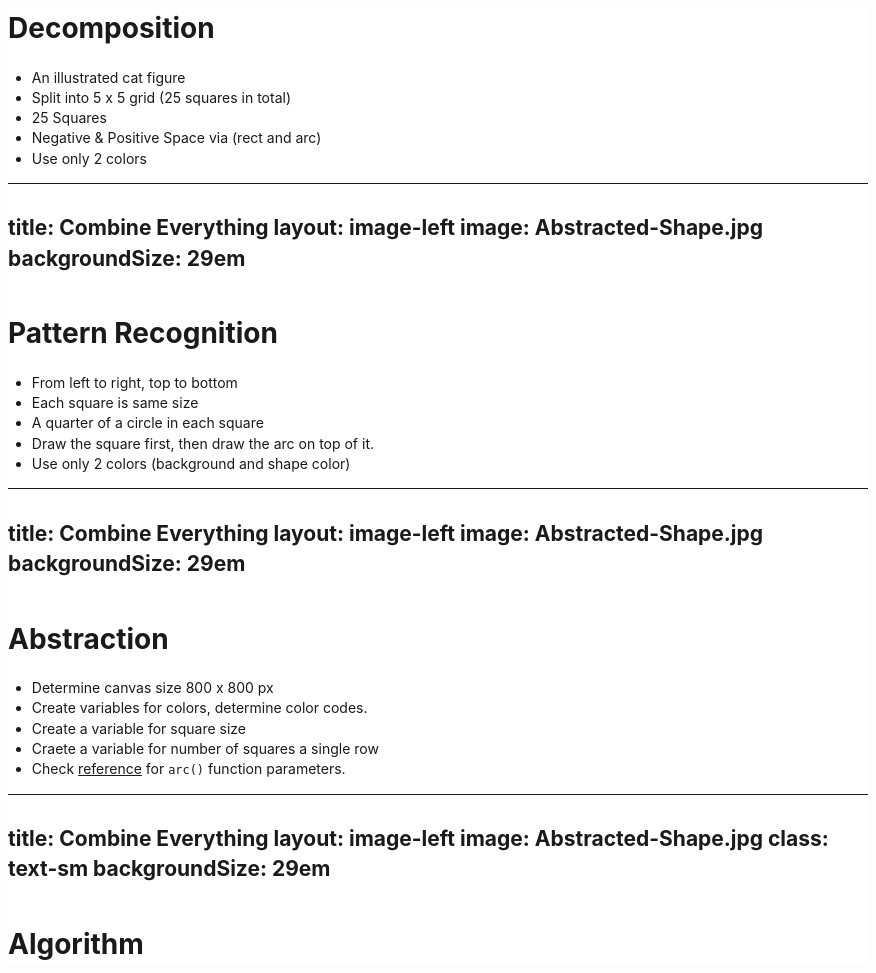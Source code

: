 # Decomposition
- An illustrated cat figure
- Split into 5 x 5 grid (25 squares in total)
- 25 Squares
- Negative & Positive Space via (rect and arc)
- Use only 2 colors

---
title: Combine Everything
layout: image-left
image: Abstracted-Shape.jpg
backgroundSize: 29em
---

# Pattern Recognition
- From left to right, top to bottom
- Each square is same size
- A quarter of a circle in each square
- Draw the square first, then draw the arc on top of it.
- Use only 2 colors (background and shape color)


---
title: Combine Everything
layout: image-left
image: Abstracted-Shape.jpg
backgroundSize: 29em
---

# Abstraction
- Determine canvas size 800 x 800 px
- Create variables for colors, determine color codes.
- Create a variable for square size
- Craete a variable for number of squares a single row
- Check [reference](https://p5js.org/reference/p5/arc/) for `arc()` function parameters. 

---
title: Combine Everything
layout: image-left
image: Abstracted-Shape.jpg
class: text-sm
backgroundSize: 29em
---

# Algorithm

<v-click>
